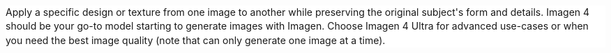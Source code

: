 Apply a specific design or texture from one image to another while preserving the original subject's form and details.
Imagen 4 should be your go-to model starting to generate images with Imagen. Choose Imagen 4 Ultra for advanced use-cases or when you need the best image quality (note that can only generate one image at a time).
